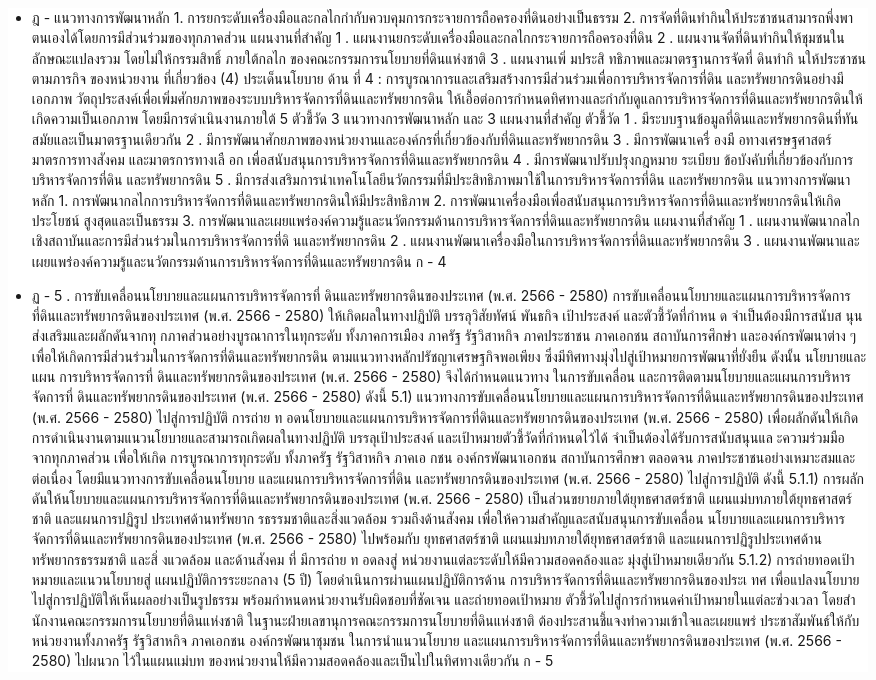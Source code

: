 - ฎ - แนวทางการพัฒนาหลัก 1. การยกระดับเครื่องมือและกลไกกํากับควบคุมการกระจายการถือครองที่ดินอย่างเป็นธรรม 2. การจัดที่ดินทํากินให้ประชาชนสามารถพึ่งพาตนเองได้โดยการมีส่วนร่วมของทุกภาคส่วน แผนงานที่สําคัญ 1 . แผนงานยกระดับเครื่องมือและกลไกกระจายการถือครองที่ดิน 2 . แผนงานจัดที่ดินทํากินให้ชุมชนในลักษณะแปลงรวม โดยไม่ให้กรรมสิทธิ์ ภายใต้กลไก ของคณะกรรมการนโยบายที่ดินแห่งชาติ 3 . แผนงานเพิ่ มประสิ ทธิภาพและมาตรฐานการจัดที่ ดินทํากิ นให้ประชาชนตามภารกิจ ของหน่วยงาน ที่เกี่ยวข้อง (4) ประเด็นนโยบาย ด้าน ที่ 4 : การบูรณาการและเสริมสร้างการมีส่วนร่วมเพื่อการบริหารจัดการที่ดิน และทรัพยากรดินอย่างมีเอกภาพ วัตถุประสงค์เพื่อเพิ่มศักยภาพของระบบบริหารจัดการที่ดินและทรัพยากรดิน ให้เอื้อต่อการกําหนดทิศทางและกํากับดูแลการบริหารจัดการที่ดินและทรัพยากรดินให้เกิดความเป็นเอกภาพ โดยมีการดําเนินงานภายใต้ 5 ตัวชี้วัด 3 แนวทางการพัฒนาหลัก และ 3 แผนงานที่สําคัญ ตัวชี้วัด 1 . มีระบบฐานข้อมูลที่ดินและทรัพยากรดินที่ทันสมัยและเป็นมาตรฐานเดียวกัน 2 . มีการพัฒนาศักยภาพของหน่วยงานและองค์กรที่เกี่ยวข้องกับที่ดินและทรัพยากรดิน 3 . มีการพัฒนาเครื่ องมื อทางเศรษฐศาสตร์ มาตรการทางสังคม และมาตรการทางเลื อก เพื่อสนับสนุนการบริหารจัดการที่ดินและทรัพยากรดิน 4 . มีการพัฒนาปรับปรุงกฎหมาย ระเบียบ ข้อบังคับที่เกี่ยวข้องกับการบริหารจัดการที่ดิน และทรัพยากรดิน 5 . มีการส่งเสริมการนําเทคโนโลยีนวัตกรรมที่มีประสิทธิภาพมาใช้ในการบริหารจัดการที่ดิน และทรัพยากรดิน แนวทางการพัฒนาหลัก 1. การพัฒนากลไกการบริหารจัดการที่ดินและทรัพยากรดินให้มีประสิทธิภาพ 2. การพัฒนาเครื่องมือเพื่อสนับสนุนการบริหารจัดการที่ดินและทรัพยากรดินให้เกิดประโยชน์ สูงสุดและเป็นธรรม 3. การพัฒนาและเผยแพร่องค์ความรู้และนวัตกรรมด้านการบริหารจัดการที่ดินและทรัพยากรดิน แผนงานที่สําคัญ 1 . แผนงานพัฒนากลไกเชิงสถาบันและการมีส่วนร่วมในการบริหารจัดการที่ดิ นและทรัพยากรดิน 2 . แผนงานพัฒนาเครื่องมือในการบริหารจัดการที่ดินและทรัพยากรดิน 3 . แผนงานพัฒนาและเผยแพร่องค์ความรู้และนวัตกรรมด้านการบริหารจัดการที่ดินและทรัพยากรดิน ก - 4

- ฏ - 5 . การขับเคลื่อนนโยบายและแผนการบริหารจัดการที่ ดินและทรัพยากรดินของประเทศ (พ.ศ. 2566 - 2580) การขับเคลื่อนนโยบายและแผนการบริหารจัดการที่ดินและทรัพยากรดินของประเทศ (พ.ศ. 2566 - 2580) ให้เกิดผลในทางปฏิบัติ บรรลุวิสัยทัศน์ พันธกิจ เป้าประสงค์ และตัวชี้วัดที่กําหน ด จําเป็นต้องมีการสนับส นุน ส่งเสริมและผลักดันจากทุ กภาคส่วนอย่างบูรณาการในทุกระดับ ทั้งภาคการเมือง ภาครัฐ รัฐวิสาหกิจ ภาคประชาชน ภาคเอกชน สถาบันการศึกษำ และองค์กรพัฒนาต่าง ๆ เพื่อให้เกิดการมีส่วนร่วมในการจัดการที่ดินและทรัพยากรดิน ตามแนวทางหลักปรัชญาเศรษฐกิจพอเพียง ซึ่งมีทิศทางมุ่งไปสู่เป้าหมายการพัฒนาที่ยั่งยืน ดังนั้น นโยบายและ แผน การบริหารจัดการที่ ดินและทรัพยากรดินของประเทศ (พ.ศ. 2566 - 2580) จึงได้กําหนดแนวทาง ในการขับเคลื่อน และการติดตามนโยบายและแผนการบริหารจัดการที่ ดินและทรัพยากรดินของประเทศ (พ.ศ. 2566 - 2580) ดังนี้ 5.1) แนวทางการขับเคลื่อนนโยบายและแผนการบริหารจัดการที่ดินและทรัพยากรดินของประเทศ (พ.ศ. 2566 - 2580) ไปสู่การปฏิบัติ การถ่าย ท อดนโยบายและแผนการบริหารจัดการที่ดินและทรัพยากรดินของประเทศ (พ.ศ. 2566 - 2580) เพื่อผลักดันให้เกิดการดําเนินงานตามแนวนโยบายและสามารถเกิดผลในทางปฏิบัติ บรรลุเป้าประสงค์ และเป้าหมายตัวชี้วัดที่กําหนดไว้ได้ จําเป็นต้องได้รับการสนับสนุนแล ะความร่วมมือ จากทุกภาคส่วน เพื่อให้เกิด การบูรณาการทุกระดับ ทั้งภาครัฐ รัฐวิสาหกิจ ภาคเอ กชน องค์กรพัฒนาเอกชน สถาบันการศึกษา ตลอดจน ภาคประชาชนอย่างเหมาะสมและต่อเนื่อง โดยมีแนวทางการขับเคลื่อนนโยบาย และแผนการบริหารจัดการที่ดิน และทรัพยากรดินของประเทศ (พ.ศ. 2566 - 2580) ไปสู่การปฏิบัติ ดังนี้ 5.1.1) การผลักดันให้นโยบายและแผนการบริหารจัดการที่ดินและทรัพยากรดินของประเทศ (พ.ศ. 2566 - 2580) เป็นส่วนขยายภายใต้ยุทธศาสตร์ชาติ แผนแม่บทภายใต้ยุทธศาสตร์ชาติ และแผนการปฏิรูป ประเทศด้านทรัพยาก รธรรมชาติและสิ่งแวดล้อม รวมถึงด้านสังคม เพื่อให้ความสําคัญและสนับสนุนการขับเคลื่อน นโยบายและแผนการบริหารจัดการที่ดินและทรัพยากรดินของประเทศ (พ.ศ. 2566 - 2580) ไปพร้อมกับ ยุทธศาสตร์ชาติ แผนแม่บทภายใต้ยุทธศาสตร์ชาติ และแผนการปฏิรูปประเทศด้านทรัพยากรธรรมชาติ และสิ่ งแวดล้อม และด้านสังคม ที่ มีการถ่าย ท อดลงสู่ หน่วยงานแต่ละระดับให้มีความสอดคล้องและ มุ่งสู่เป้าหมายเดียวกัน 5.1.2) การถ่ายทอดเป้าหมายและแนวนโยบายสู่ แผนปฏิบัติการระยะกลาง (5 ปี) โดยดําเนินการผ่านแผนปฏิบัติการด้าน การบริหารจัดการที่ดินและทรัพยากรดินของประเ ทศ เพื่อแปลงนโยบาย ไปสู่การปฏิบัติให้เห็นผลอย่างเป็นรูปธรรม พร้อมกําหนดหน่วยงานรับผิดชอบที่ชัดเจน และถ่ายทอดเป้าหมาย ตัวชี้วัดไปสู่การกําหนดค่าเป้าหมายในแต่ละช่วงเวลา โดยสํานักงานคณะกรรมการนโยบายที่ดินแห่งชาติ ในฐานะฝ่ายเลขานุการคณะกรรมการนโยบายที่ดินแห่งชาติ ต้องประสานชี้แจงทําความเข้าใจและเผยแพร่ ประชาสัมพันธ์ให้กับหน่วยงานทั้งภาครัฐ รัฐวิสาหกิจ ภาคเอกชน องค์กรพัฒนาชุมชน ในการนําแนวนโยบาย และแผนการบริหารจัดการที่ดินและทรัพยากรดินของประเทศ (พ.ศ. 2566 - 2580) ไปผนวก ไว้ในแผนแม่บท ของหน่วยงานให้มีความสอดคล้องและเป็นไปในทิศทางเดียวกัน ก - 5
